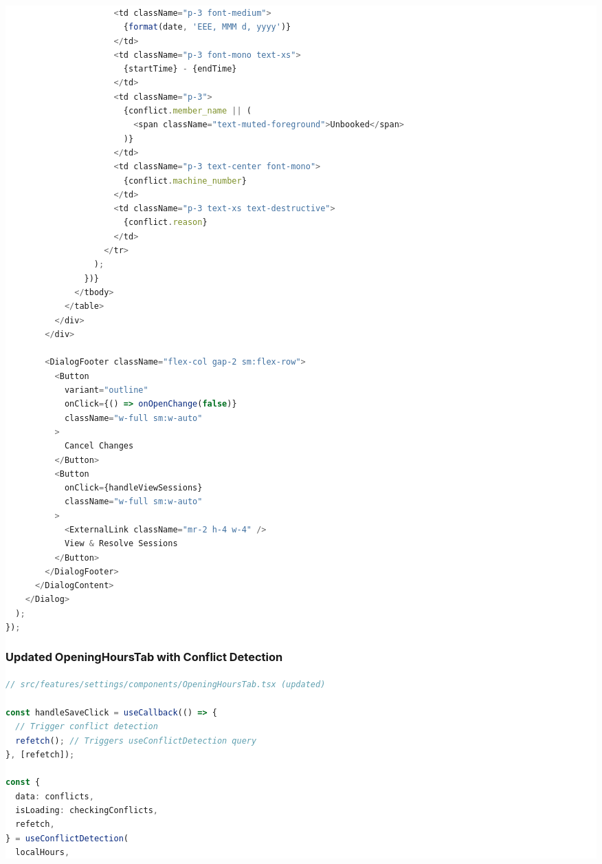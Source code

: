 ```typescript
                      <td className="p-3 font-medium">
                        {format(date, 'EEE, MMM d, yyyy')}
                      </td>
                      <td className="p-3 font-mono text-xs">
                        {startTime} - {endTime}
                      </td>
                      <td className="p-3">
                        {conflict.member_name || (
                          <span className="text-muted-foreground">Unbooked</span>
                        )}
                      </td>
                      <td className="p-3 text-center font-mono">
                        {conflict.machine_number}
                      </td>
                      <td className="p-3 text-xs text-destructive">
                        {conflict.reason}
                      </td>
                    </tr>
                  );
                })}
              </tbody>
            </table>
          </div>
        </div>

        <DialogFooter className="flex-col gap-2 sm:flex-row">
          <Button
            variant="outline"
            onClick={() => onOpenChange(false)}
            className="w-full sm:w-auto"
          >
            Cancel Changes
          </Button>
          <Button
            onClick={handleViewSessions}
            className="w-full sm:w-auto"
          >
            <ExternalLink className="mr-2 h-4 w-4" />
            View & Resolve Sessions
          </Button>
        </DialogFooter>
      </DialogContent>
    </Dialog>
  );
});
```

### Updated OpeningHoursTab with Conflict Detection

```typescript
// src/features/settings/components/OpeningHoursTab.tsx (updated)

const handleSaveClick = useCallback(() => {
  // Trigger conflict detection
  refetch(); // Triggers useConflictDetection query
}, [refetch]);

const {
  data: conflicts,
  isLoading: checkingConflicts,
  refetch,
} = useConflictDetection(
  localHours,
```